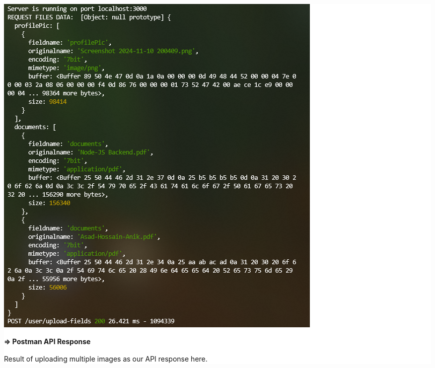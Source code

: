 ![readme_assets 6.png](readme_assets/6.png)

**⇒ Postman API Response**

Result of uploading multiple images as our API response here.
